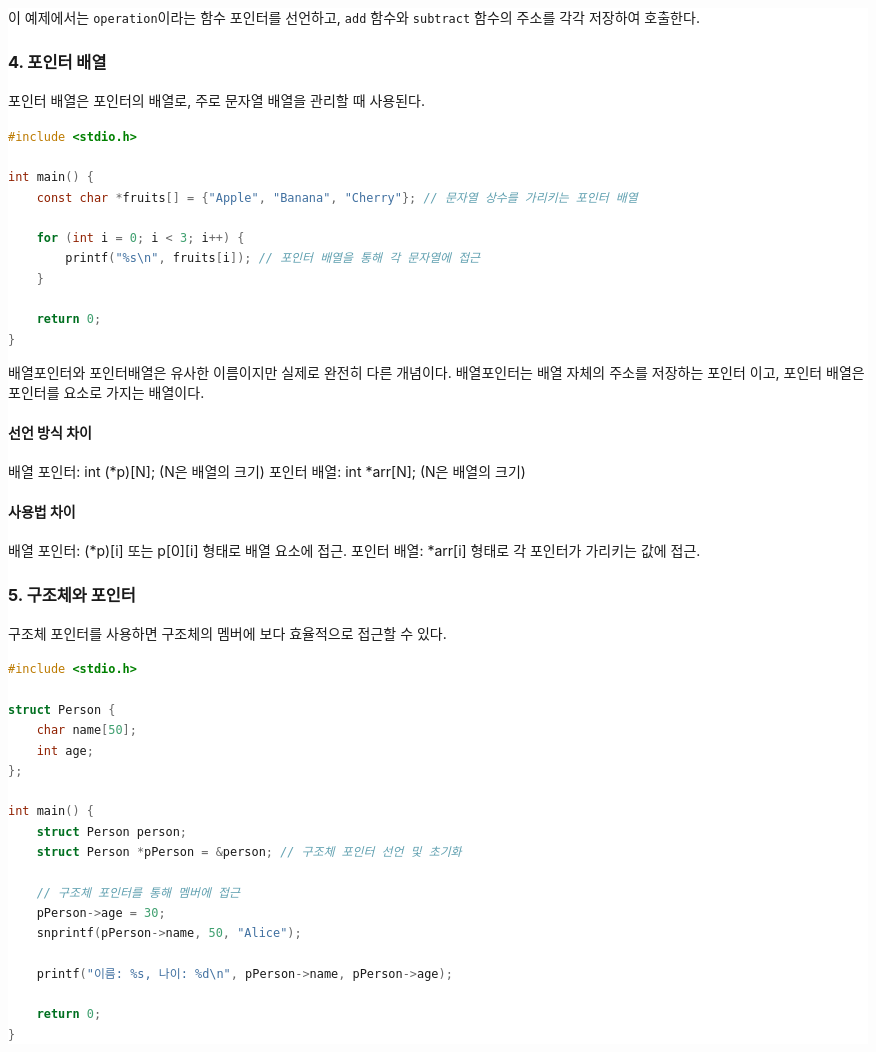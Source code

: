 이 예제에서는 `operation`이라는 함수 포인터를 선언하고, `add` 함수와 `subtract` 함수의 주소를 각각 저장하여 호출한다.

### 4. 포인터 배열

포인터 배열은 포인터의 배열로, 주로 문자열 배열을 관리할 때 사용된다.

```c
#include <stdio.h>

int main() {
    const char *fruits[] = {"Apple", "Banana", "Cherry"}; // 문자열 상수를 가리키는 포인터 배열

    for (int i = 0; i < 3; i++) {
        printf("%s\n", fruits[i]); // 포인터 배열을 통해 각 문자열에 접근
    }

    return 0;
}
```

배열포인터와 포인터배열은 유사한 이름이지만 실제로 완전히 다른 개념이다.
배열포인터는 배열 자체의 주소를 저장하는 포인터 이고, 포인터 배열은 포인터를 요소로 가지는 배열이다.

#### 선언 방식 차이
배열 포인터: int (*p)[N]; (N은 배열의 크기)
포인터 배열: int *arr[N]; (N은 배열의 크기)

#### 사용법 차이
배열 포인터: (*p)[i] 또는 p[0][i] 형태로 배열 요소에 접근.
포인터 배열: *arr[i] 형태로 각 포인터가 가리키는 값에 접근.


### 5. 구조체와 포인터

구조체 포인터를 사용하면 구조체의 멤버에 보다 효율적으로 접근할 수 있다.

```c
#include <stdio.h>

struct Person {
    char name[50];
    int age;
};

int main() {
    struct Person person;
    struct Person *pPerson = &person; // 구조체 포인터 선언 및 초기화

    // 구조체 포인터를 통해 멤버에 접근
    pPerson->age = 30;
    snprintf(pPerson->name, 50, "Alice");

    printf("이름: %s, 나이: %d\n", pPerson->name, pPerson->age);

    return 0;
}
```
